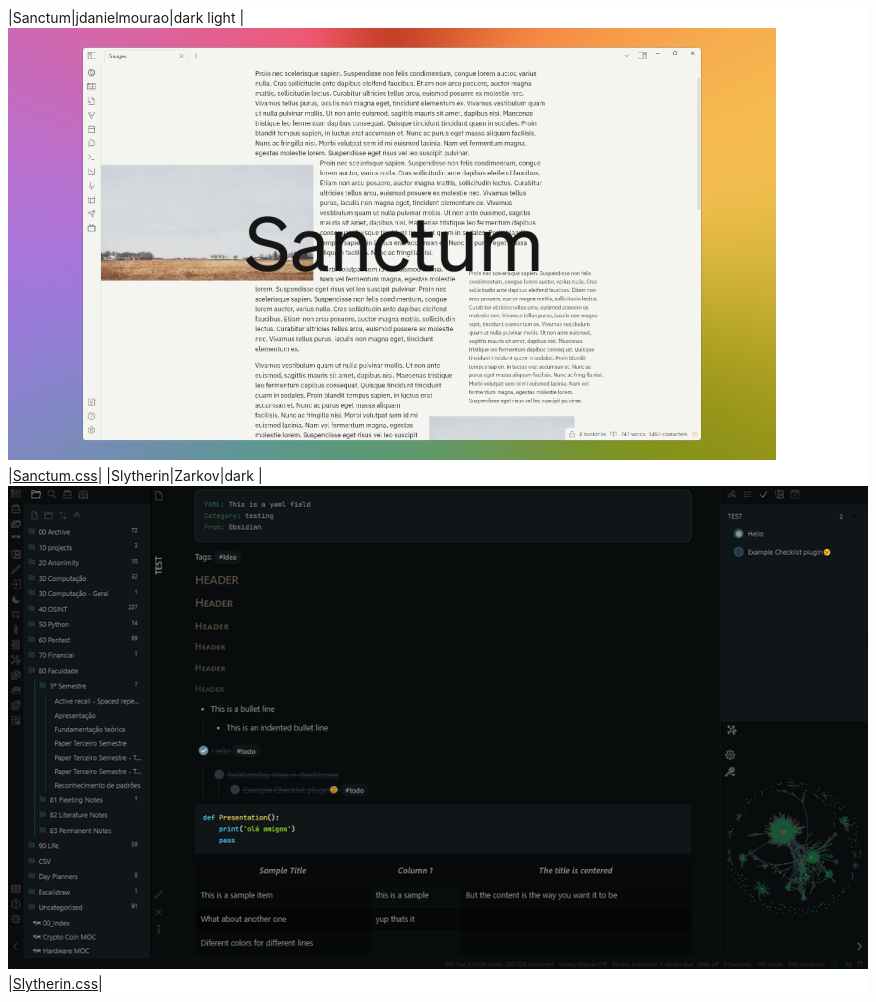 |Sanctum|jdanielmourao|dark light |![](themes/Sanctum-cover.png)|[Sanctum.css](themes/Sanctum.css)|
|Slytherin|Zarkov|dark |![](themes/Slytherin-Cover.png)|[Slytherin.css](themes/Slytherin.css)|